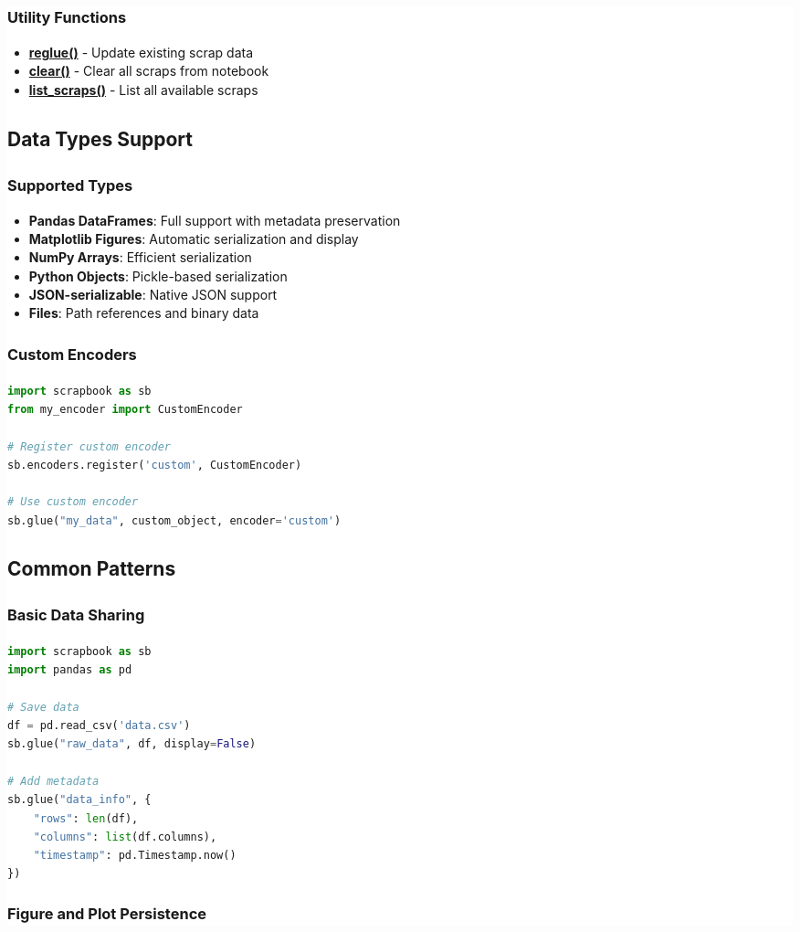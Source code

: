 ### Utility Functions

- **[reglue()](./functions/reglue.md)** - Update existing scrap data
- **[clear()](./functions/clear.md)** - Clear all scraps from notebook
- **[list_scraps()](./functions/list_scraps.md)** - List all available scraps

## Data Types Support

### Supported Types

- **Pandas DataFrames**: Full support with metadata preservation
- **Matplotlib Figures**: Automatic serialization and display
- **NumPy Arrays**: Efficient serialization
- **Python Objects**: Pickle-based serialization
- **JSON-serializable**: Native JSON support
- **Files**: Path references and binary data

### Custom Encoders

```python
import scrapbook as sb
from my_encoder import CustomEncoder

# Register custom encoder
sb.encoders.register('custom', CustomEncoder)

# Use custom encoder
sb.glue("my_data", custom_object, encoder='custom')
```

## Common Patterns

### Basic Data Sharing

```python
import scrapbook as sb
import pandas as pd

# Save data
df = pd.read_csv('data.csv')
sb.glue("raw_data", df, display=False)

# Add metadata
sb.glue("data_info", {
    "rows": len(df),
    "columns": list(df.columns),
    "timestamp": pd.Timestamp.now()
})
```

### Figure and Plot Persistence
